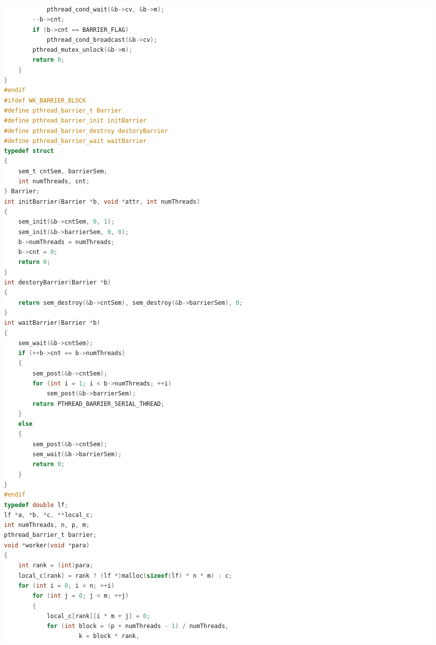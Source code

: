 ```c
			pthread_cond_wait(&b->cv, &b->m);
		--b->cnt;
		if (b->cnt == BARRIER_FLAG)
			pthread_cond_broadcast(&b->cv);
		pthread_mutex_unlock(&b->m);
		return 0;
	}
}
#endif
#ifdef WK_BARRIER_BLOCK
#define pthread_barrier_t Barrier
#define pthread_barrier_init initBarrier
#define pthread_barrier_destroy destoryBarrier
#define pthread_barrier_wait waitBarrier
typedef struct
{
	sem_t cntSem, barrierSem;
	int numThreads, cnt;
} Barrier;
int initBarrier(Barrier *b, void *attr, int numThreads)
{
	sem_init(&b->cntSem, 0, 1);
	sem_init(&b->barrierSem, 0, 0);
	b->numThreads = numThreads;
	b->cnt = 0;
	return 0;
}
int destoryBarrier(Barrier *b)
{
	return sem_destroy(&b->cntSem), sem_destroy(&b->barrierSem), 0;
}
int waitBarrier(Barrier *b)
{
	sem_wait(&b->cntSem);
	if (++b->cnt == b->numThreads)
	{
		sem_post(&b->cntSem);
		for (int i = 1; i < b->numThreads; ++i)
			sem_post(&b->barrierSem);
		return PTHREAD_BARRIER_SERIAL_THREAD;
	}
	else
	{
		sem_post(&b->cntSem);
		sem_wait(&b->barrierSem);
		return 0;
	}
}
#endif
typedef double lf;
lf *a, *b, *c, **local_c;
int numThreads, n, p, m;
pthread_barrier_t barrier;
void *worker(void *para)
{
	int rank = (int)para;
	local_c[rank] = rank ? (lf *)malloc(sizeof(lf) * n * m) : c;
	for (int i = 0; i < n; ++i)
		for (int j = 0; j < m; ++j)
		{
			local_c[rank][i * m + j] = 0;
			for (int block = (p + numThreads - 1) / numThreads,
					 k = block * rank,
```